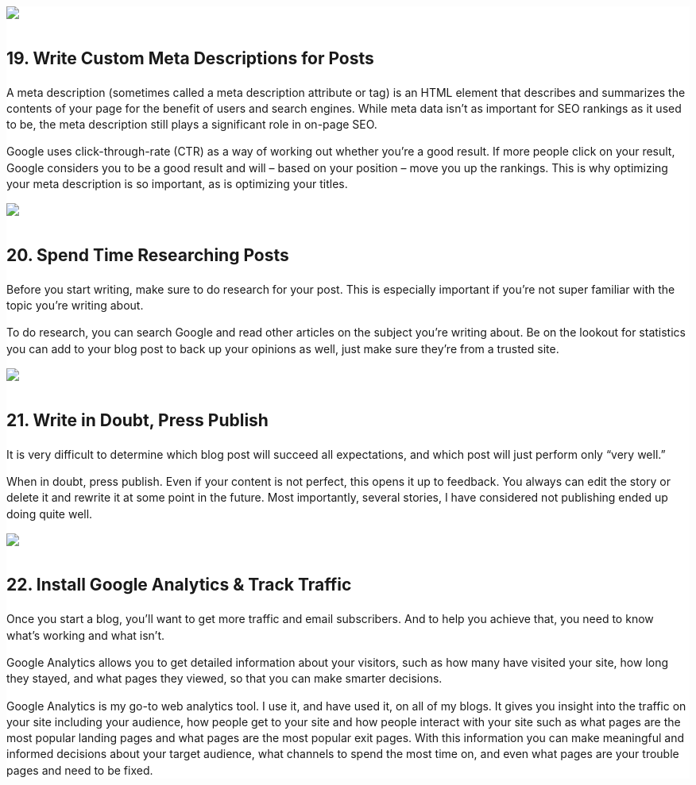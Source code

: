 ![](https://mk0bloggingguidylrvx.kinstacdn.com/wp-content/uploads/2021/03/time-clock-isometric.png)

## 19\. Write Custom Meta Descriptions for Posts  

A meta description (sometimes called a meta description attribute or tag) is an HTML element that describes and summarizes the contents of your page for the benefit of users and search engines. While meta data isn’t as important for SEO rankings as it used to be, the meta description still plays a significant role in on-page SEO.

Google uses click-through-rate (CTR) as a way of working out whether you’re a good result. If more people click on your result, Google considers you to be a good result and will – based on your position – move you up the rankings. This is why optimizing your meta description is so important, as is optimizing your titles.

![](https://mk0bloggingguidylrvx.kinstacdn.com/wp-content/uploads/2021/03/76-converted.png)

## 20\. Spend Time Researching Posts  

Before you start writing, make sure to do research for your post. This is especially important if you’re not super familiar with the topic you’re writing about.

To do research, you can search Google and read other articles on the subject you’re writing about. Be on the lookout for statistics you can add to your blog post to back up your opinions as well, just make sure they’re from a trusted site.

![](https://mk0bloggingguidylrvx.kinstacdn.com/wp-content/uploads/2021/03/3d-pie-chart-isometric.png)

## 21\. Write in Doubt, Press Publish  

It is very difficult to determine which blog post will succeed all expectations, and which post will just perform only “very well.”

When in doubt, press publish. Even if your content is not perfect, this opens it up to feedback. You always can edit the story or delete it and rewrite it at some point in the future. Most importantly, several stories, I have considered not publishing ended up doing quite well.

![](https://mk0bloggingguidylrvx.kinstacdn.com/wp-content/uploads/2021/03/mobile-design-ux-isometric.png)

## 22\. **Install Google Analytics & Track Traffic**  

Once you start a blog, you’ll want to get more traffic and email subscribers. And to help you achieve that, you need to know what’s working and what isn’t. 

Google Analytics allows you to get detailed information about your visitors, such as how many have visited your site, how long they stayed, and what pages they viewed, so that you can make smarter decisions. 

Google Analytics is my go-to web analytics tool. I use it, and have used it, on all of my blogs. It gives you insight into the traffic on your site including your audience, how people get to your site and how people interact with your site such as what pages are the most popular landing pages and what pages are the most popular exit pages. With this information you can make meaningful and informed decisions about your target audience, what channels to spend the most time on, and even what pages are your trouble pages and need to be fixed.
